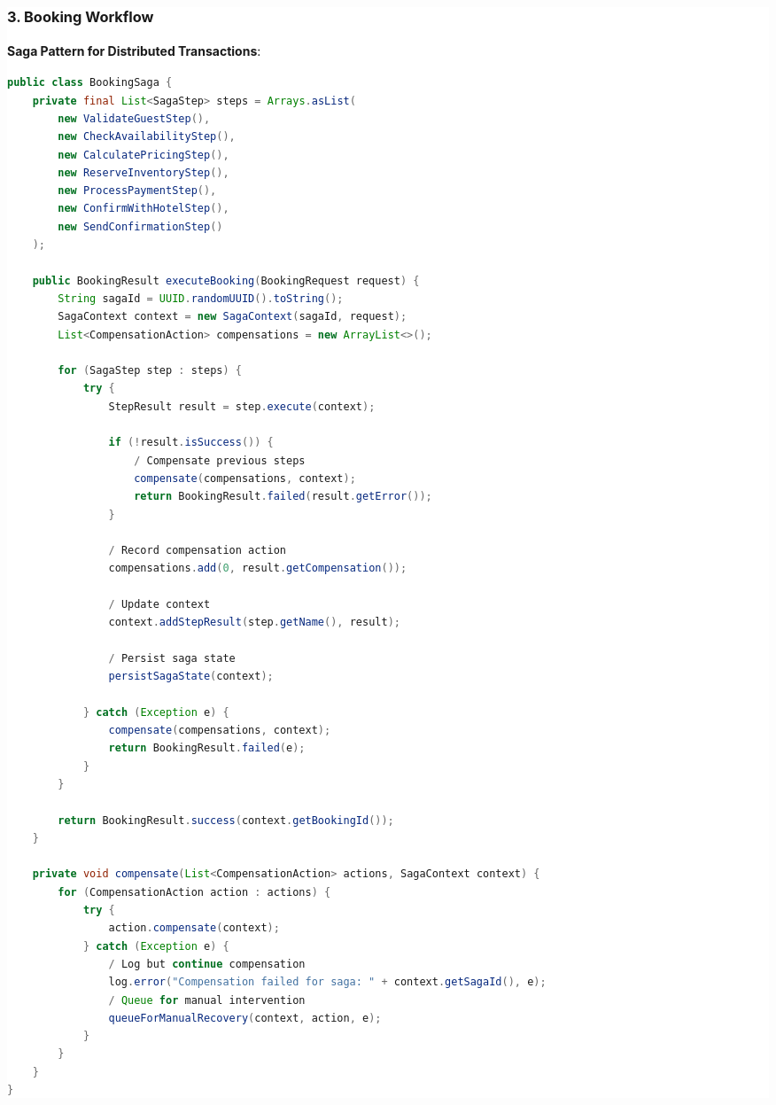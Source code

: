 ### 3. Booking Workflow

**Saga Pattern for Distributed Transactions**:
```java
public class BookingSaga {
    private final List<SagaStep> steps = Arrays.asList(
        new ValidateGuestStep(),
        new CheckAvailabilityStep(),
        new CalculatePricingStep(),
        new ReserveInventoryStep(),
        new ProcessPaymentStep(),
        new ConfirmWithHotelStep(),
        new SendConfirmationStep()
    );
    
    public BookingResult executeBooking(BookingRequest request) {
        String sagaId = UUID.randomUUID().toString();
        SagaContext context = new SagaContext(sagaId, request);
        List<CompensationAction> compensations = new ArrayList<>();
        
        for (SagaStep step : steps) {
            try {
                StepResult result = step.execute(context);
                
                if (!result.isSuccess()) {
                    / Compensate previous steps
                    compensate(compensations, context);
                    return BookingResult.failed(result.getError());
                }
                
                / Record compensation action
                compensations.add(0, result.getCompensation());
                
                / Update context
                context.addStepResult(step.getName(), result);
                
                / Persist saga state
                persistSagaState(context);
                
            } catch (Exception e) {
                compensate(compensations, context);
                return BookingResult.failed(e);
            }
        }
        
        return BookingResult.success(context.getBookingId());
    }
    
    private void compensate(List<CompensationAction> actions, SagaContext context) {
        for (CompensationAction action : actions) {
            try {
                action.compensate(context);
            } catch (Exception e) {
                / Log but continue compensation
                log.error("Compensation failed for saga: " + context.getSagaId(), e);
                / Queue for manual intervention
                queueForManualRecovery(context, action, e);
            }
        }
    }
}
```
